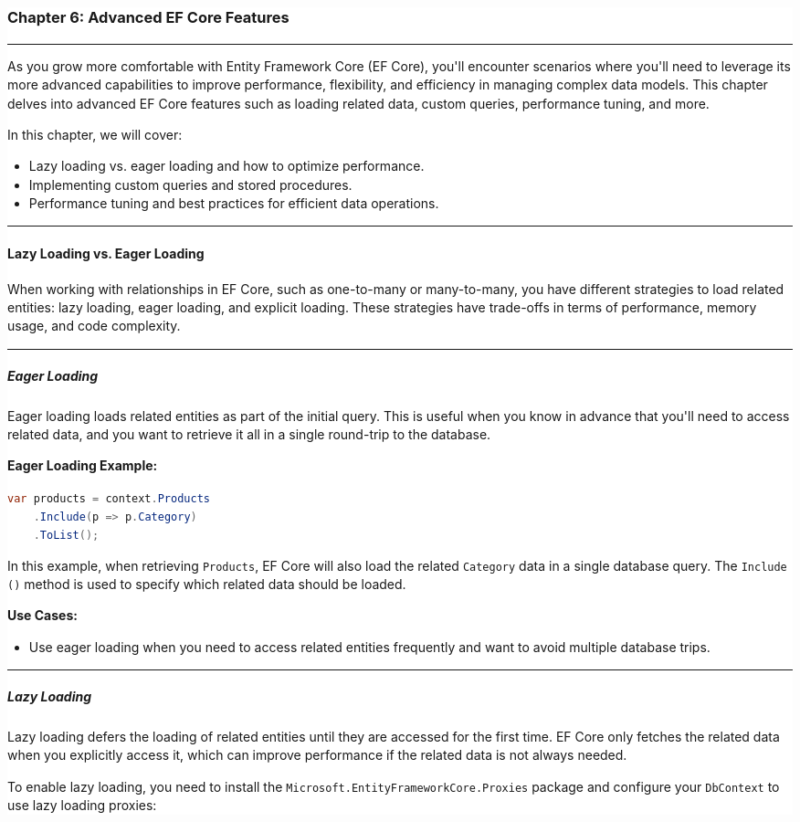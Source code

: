 ### **Chapter 6: Advanced EF Core Features**

---

As you grow more comfortable with Entity Framework Core (EF Core), you'll encounter scenarios where you'll need to leverage its more advanced capabilities to improve performance, flexibility, and efficiency in managing complex data models. This chapter delves into advanced EF Core features such as loading related data, custom queries, performance tuning, and more.

In this chapter, we will cover:
- Lazy loading vs. eager loading and how to optimize performance.
- Implementing custom queries and stored procedures.
- Performance tuning and best practices for efficient data operations.

---

#### **Lazy Loading vs. Eager Loading**

When working with relationships in EF Core, such as one-to-many or many-to-many, you have different strategies to load related entities: lazy loading, eager loading, and explicit loading. These strategies have trade-offs in terms of performance, memory usage, and code complexity.

---

##### **Eager Loading**

Eager loading loads related entities as part of the initial query. This is useful when you know in advance that you'll need to access related data, and you want to retrieve it all in a single round-trip to the database.

**Eager Loading Example:**

```csharp
var products = context.Products
    .Include(p => p.Category)
    .ToList();
```

In this example, when retrieving `Products`, EF Core will also load the related `Category` data in a single database query. The `Include()` method is used to specify which related data should be loaded.

**Use Cases:**
- Use eager loading when you need to access related entities frequently and want to avoid multiple database trips.

---

##### **Lazy Loading**

Lazy loading defers the loading of related entities until they are accessed for the first time. EF Core only fetches the related data when you explicitly access it, which can improve performance if the related data is not always needed.

To enable lazy loading, you need to install the `Microsoft.EntityFrameworkCore.Proxies` package and configure your `DbContext` to use lazy loading proxies:
